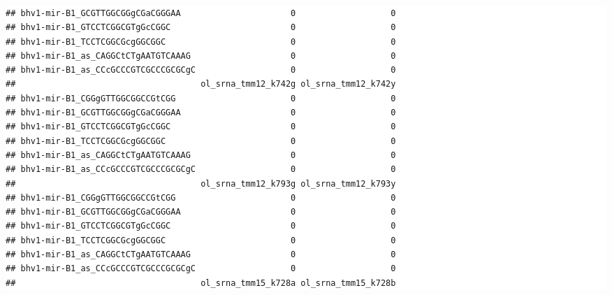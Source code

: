     ## bhv1-mir-B1_GCGTTGGCGGgCGaCGGGAA                      0                   0
    ## bhv1-mir-B1_GTCCTCGGCGTgGcCGGC                        0                   0
    ## bhv1-mir-B1_TCCTCGGCGcgGGCGGC                         0                   0
    ## bhv1-mir-B1_as_CAGGCtCTgAATGTCAAAG                    0                   0
    ## bhv1-mir-B1_as_CCcGCCCGTCGCCCGCGCgC                   0                   0
    ##                                     ol_srna_tmm12_k742g ol_srna_tmm12_k742y
    ## bhv1-mir-B1_CGGgGTTGGCGGCCGtCGG                       0                   0
    ## bhv1-mir-B1_GCGTTGGCGGgCGaCGGGAA                      0                   0
    ## bhv1-mir-B1_GTCCTCGGCGTgGcCGGC                        0                   0
    ## bhv1-mir-B1_TCCTCGGCGcgGGCGGC                         0                   0
    ## bhv1-mir-B1_as_CAGGCtCTgAATGTCAAAG                    0                   0
    ## bhv1-mir-B1_as_CCcGCCCGTCGCCCGCGCgC                   0                   0
    ##                                     ol_srna_tmm12_k793g ol_srna_tmm12_k793y
    ## bhv1-mir-B1_CGGgGTTGGCGGCCGtCGG                       0                   0
    ## bhv1-mir-B1_GCGTTGGCGGgCGaCGGGAA                      0                   0
    ## bhv1-mir-B1_GTCCTCGGCGTgGcCGGC                        0                   0
    ## bhv1-mir-B1_TCCTCGGCGcgGGCGGC                         0                   0
    ## bhv1-mir-B1_as_CAGGCtCTgAATGTCAAAG                    0                   0
    ## bhv1-mir-B1_as_CCcGCCCGTCGCCCGCGCgC                   0                   0
    ##                                     ol_srna_tmm15_k728a ol_srna_tmm15_k728b